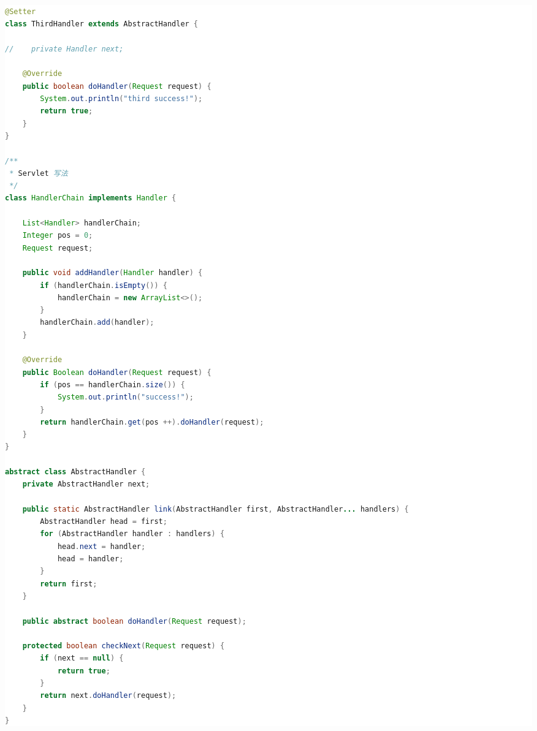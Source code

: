 ```java
@Setter
class ThirdHandler extends AbstractHandler {

//    private Handler next;

    @Override
    public boolean doHandler(Request request) {
        System.out.println("third success!");
        return true;
    }
}

/**
 * Servlet 写法
 */
class HandlerChain implements Handler {

    List<Handler> handlerChain;
    Integer pos = 0;
    Request request;

    public void addHandler(Handler handler) {
        if (handlerChain.isEmpty()) {
            handlerChain = new ArrayList<>();
        }
        handlerChain.add(handler);
    }

    @Override
    public Boolean doHandler(Request request) {
        if (pos == handlerChain.size()) {
            System.out.println("success!");
        }
        return handlerChain.get(pos ++).doHandler(request);
    }
}

abstract class AbstractHandler {
    private AbstractHandler next;

    public static AbstractHandler link(AbstractHandler first, AbstractHandler... handlers) {
        AbstractHandler head = first;
        for (AbstractHandler handler : handlers) {
            head.next = handler;
            head = handler;
        }
        return first;
    }

    public abstract boolean doHandler(Request request);

    protected boolean checkNext(Request request) {
        if (next == null) {
            return true;
        }
        return next.doHandler(request);
    }
}
```
